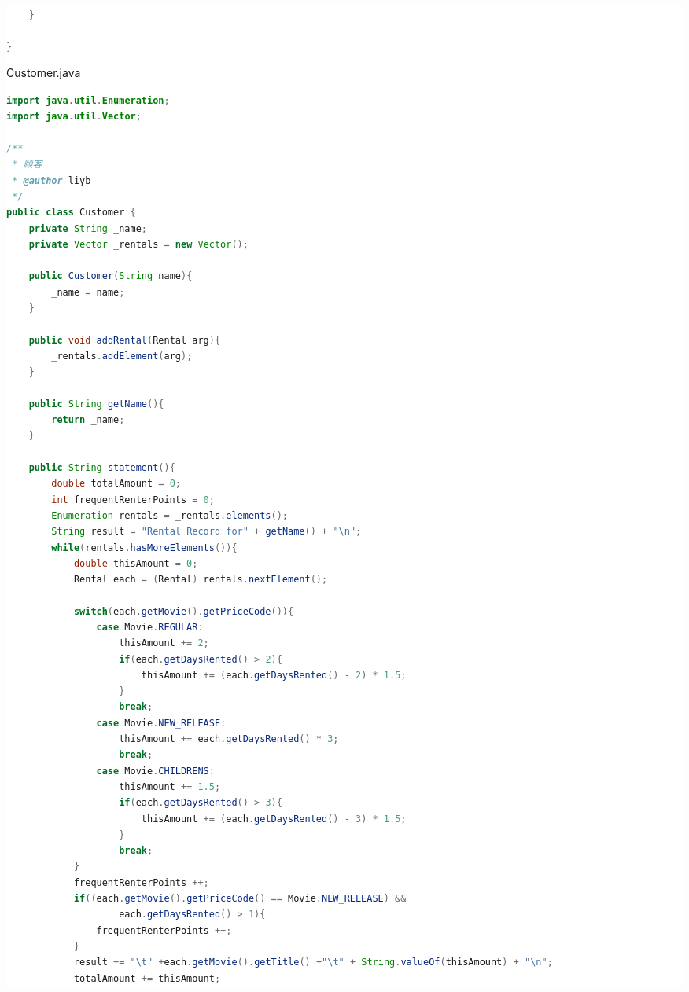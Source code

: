 ```java
	}
	
}
```

Customer.java

```java
import java.util.Enumeration;
import java.util.Vector;

/**
 * 顾客
 * @author liyb
 */
public class Customer {
	private String _name;
	private Vector _rentals = new Vector();
	
	public Customer(String name){
		_name = name;
	}
	
	public void addRental(Rental arg){
		_rentals.addElement(arg);
	}
	
	public String getName(){
		return _name;
	}
	
	public String statement(){
		double totalAmount = 0;
		int frequentRenterPoints = 0;
		Enumeration rentals = _rentals.elements();
		String result = "Rental Record for" + getName() + "\n";
		while(rentals.hasMoreElements()){
			double thisAmount = 0;
			Rental each = (Rental) rentals.nextElement();
			
			switch(each.getMovie().getPriceCode()){
				case Movie.REGULAR:
					thisAmount += 2;
					if(each.getDaysRented() > 2){
						thisAmount += (each.getDaysRented() - 2) * 1.5;
					}
					break;
				case Movie.NEW_RELEASE:
					thisAmount += each.getDaysRented() * 3;
					break;
				case Movie.CHILDRENS:
					thisAmount += 1.5;
					if(each.getDaysRented() > 3){
						thisAmount += (each.getDaysRented() - 3) * 1.5;
					}
					break;
			}
			frequentRenterPoints ++;
			if((each.getMovie().getPriceCode() == Movie.NEW_RELEASE) && 
					each.getDaysRented() > 1){
				frequentRenterPoints ++;
			}
			result += "\t" +each.getMovie().getTitle() +"\t" + String.valueOf(thisAmount) + "\n";
			totalAmount += thisAmount;
```